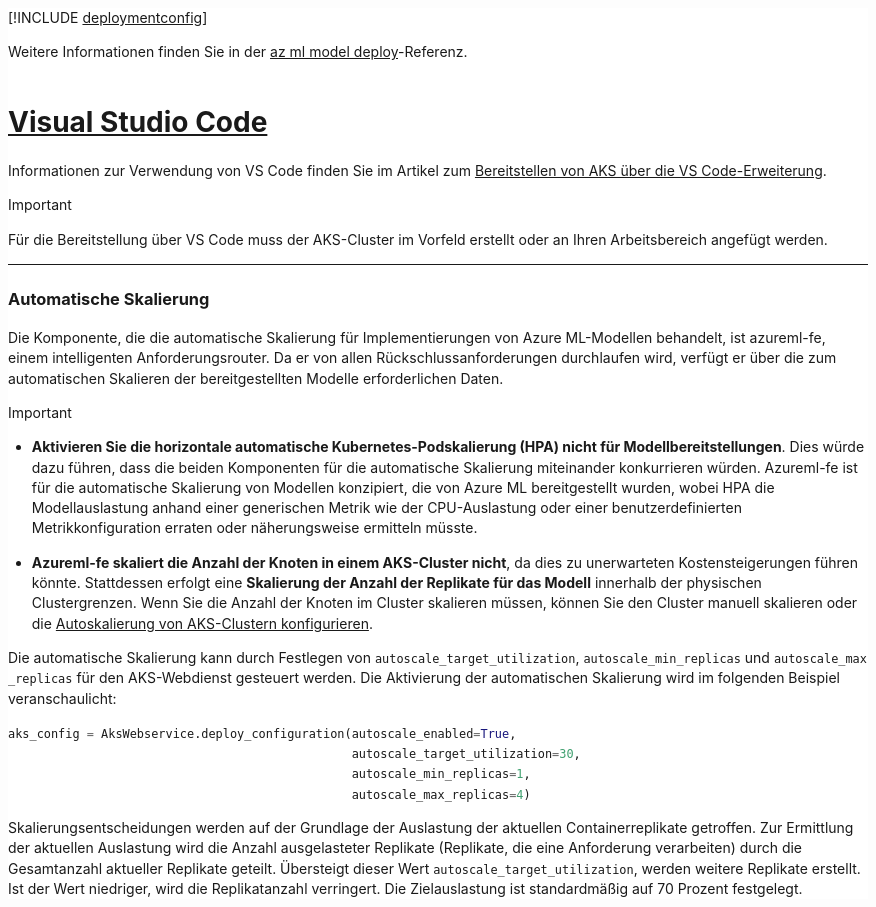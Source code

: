 [!INCLUDE [deploymentconfig](../../includes/machine-learning-service-aks-deploy-config.md)]

Weitere Informationen finden Sie in der [az ml model deploy](/cli/azure/ml/model#az_ml_model_deploy)-Referenz.

# <a name="visual-studio-code"></a>[Visual Studio Code](#tab/visual-studio-code)

Informationen zur Verwendung von VS Code finden Sie im Artikel zum [Bereitstellen von AKS über die VS Code-Erweiterung](how-to-manage-resources-vscode.md).

> [!IMPORTANT]
> Für die Bereitstellung über VS Code muss der AKS-Cluster im Vorfeld erstellt oder an Ihren Arbeitsbereich angefügt werden.

---

### <a name="autoscaling"></a>Automatische Skalierung

Die Komponente, die die automatische Skalierung für Implementierungen von Azure ML-Modellen behandelt, ist azureml-fe, einem intelligenten Anforderungsrouter. Da er von allen Rückschlussanforderungen durchlaufen wird, verfügt er über die zum automatischen Skalieren der bereitgestellten Modelle erforderlichen Daten.

> [!IMPORTANT]
> * **Aktivieren Sie die horizontale automatische Kubernetes-Podskalierung (HPA) nicht für Modellbereitstellungen**. Dies würde dazu führen, dass die beiden Komponenten für die automatische Skalierung miteinander konkurrieren würden. Azureml-fe ist für die automatische Skalierung von Modellen konzipiert, die von Azure ML bereitgestellt wurden, wobei HPA die Modellauslastung anhand einer generischen Metrik wie der CPU-Auslastung oder einer benutzerdefinierten Metrikkonfiguration erraten oder näherungsweise ermitteln müsste.
> 
> * **Azureml-fe skaliert die Anzahl der Knoten in einem AKS-Cluster nicht**, da dies zu unerwarteten Kostensteigerungen führen könnte. Stattdessen erfolgt eine **Skalierung der Anzahl der Replikate für das Modell** innerhalb der physischen Clustergrenzen. Wenn Sie die Anzahl der Knoten im Cluster skalieren müssen, können Sie den Cluster manuell skalieren oder die [Autoskalierung von AKS-Clustern konfigurieren](../aks/cluster-autoscaler.md).

Die automatische Skalierung kann durch Festlegen von `autoscale_target_utilization`, `autoscale_min_replicas` und `autoscale_max_replicas` für den AKS-Webdienst gesteuert werden. Die Aktivierung der automatischen Skalierung wird im folgenden Beispiel veranschaulicht:

```python
aks_config = AksWebservice.deploy_configuration(autoscale_enabled=True, 
                                                autoscale_target_utilization=30,
                                                autoscale_min_replicas=1,
                                                autoscale_max_replicas=4)
```

Skalierungsentscheidungen werden auf der Grundlage der Auslastung der aktuellen Containerreplikate getroffen. Zur Ermittlung der aktuellen Auslastung wird die Anzahl ausgelasteter Replikate (Replikate, die eine Anforderung verarbeiten) durch die Gesamtanzahl aktueller Replikate geteilt. Übersteigt dieser Wert `autoscale_target_utilization`, werden weitere Replikate erstellt. Ist der Wert niedriger, wird die Replikatanzahl verringert. Die Zielauslastung ist standardmäßig auf 70 Prozent festgelegt.
